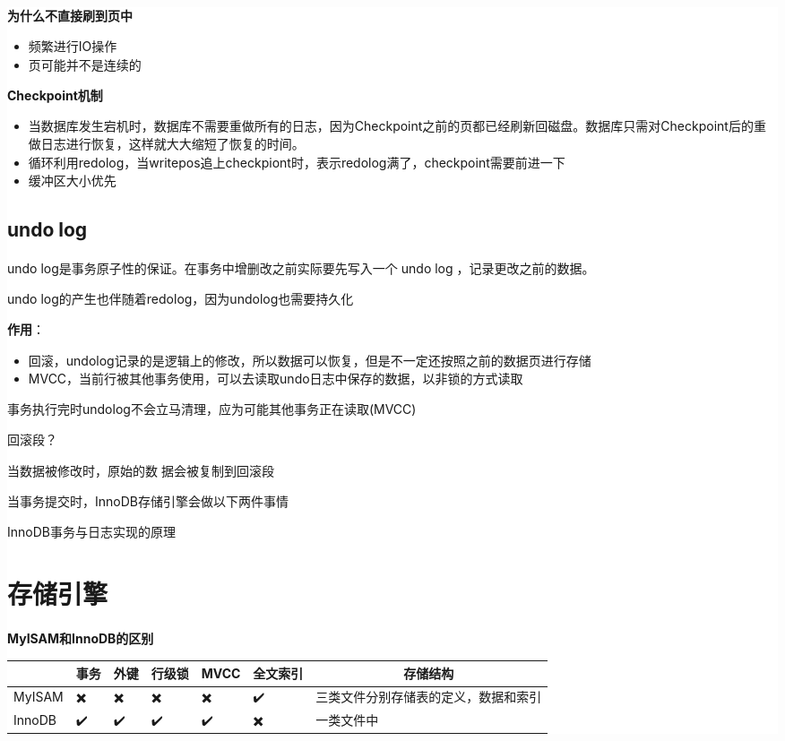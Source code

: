 
**为什么不直接刷到页中**

* 频繁进行IO操作
* 页可能并不是连续的



**Checkpoint机制**

* 当数据库发生宕机时，数据库不需要重做所有的日志，因为Checkpoint之前的页都已经刷新回磁盘。数据库只需对Checkpoint后的重做日志进行恢复，这样就大大缩短了恢复的时间。
* 循环利用redolog，当writepos追上checkpiont时，表示redolog满了，checkpoint需要前进一下
* 缓冲区大小优先



## undo log



undo log是事务原子性的保证。在事务中增删改之前实际要先写入一个 undo log ，记录更改之前的数据。

undo log的产生也伴随着redolog，因为undolog也需要持久化



**作用**：

* 回滚，undolog记录的是逻辑上的修改，所以数据可以恢复，但是不一定还按照之前的数据页进行存储
* MVCC，当前行被其他事务使用，可以去读取undo日志中保存的数据，以非锁的方式读取



事务执行完时undolog不会立马清理，应为可能其他事务正在读取(MVCC)



回滚段？

当数据被修改时，原始的数 据会被复制到回滚段



当事务提交时，InnoDB存储引擎会做以下两件事情



InnoDB事务与日志实现的原理







# 存储引擎



**MyISAM和InnoDB的区别**

|        | 事务                     | 外键                     | 行级锁                   | MVCC                     | 全文索引                 | 存储结构                             |
| ------ | ------------------------ | ------------------------ | ------------------------ | ------------------------ | ------------------------ | ------------------------------------ |
| MyISAM | :heavy_multiplication_x: | :heavy_multiplication_x: | :heavy_multiplication_x: | :heavy_multiplication_x: | :heavy_check_mark:       | 三类文件分别存储表的定义，数据和索引 |
| InnoDB | :heavy_check_mark:       | :heavy_check_mark:       | :heavy_check_mark:       | :heavy_check_mark:       | :heavy_multiplication_x: | 一类文件中                           |

